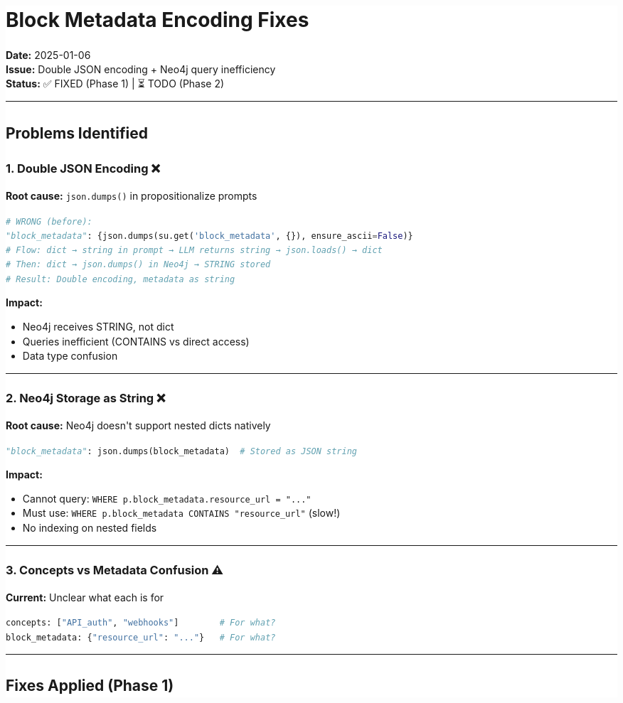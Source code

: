 # Block Metadata Encoding Fixes

**Date:** 2025-01-06  
**Issue:** Double JSON encoding + Neo4j query inefficiency  
**Status:** ✅ FIXED (Phase 1) | ⏳ TODO (Phase 2)

---

## Problems Identified

### 1. Double JSON Encoding ❌
**Root cause:** `json.dumps()` in propositionalize prompts

```python
# WRONG (before):
"block_metadata": {json.dumps(su.get('block_metadata', {}), ensure_ascii=False)}
# Flow: dict → string in prompt → LLM returns string → json.loads() → dict
# Then: dict → json.dumps() in Neo4j → STRING stored
# Result: Double encoding, metadata as string
```

**Impact:**
- Neo4j receives STRING, not dict
- Queries inefficient (CONTAINS vs direct access)
- Data type confusion

---

### 2. Neo4j Storage as String ❌
**Root cause:** Neo4j doesn't support nested dicts natively

```python
"block_metadata": json.dumps(block_metadata)  # Stored as JSON string
```

**Impact:**
- Cannot query: `WHERE p.block_metadata.resource_url = "..."`
- Must use: `WHERE p.block_metadata CONTAINS "resource_url"` (slow!)
- No indexing on nested fields

---

### 3. Concepts vs Metadata Confusion ⚠️
**Current:** Unclear what each is for

```python
concepts: ["API_auth", "webhooks"]        # For what?
block_metadata: {"resource_url": "..."}   # For what?
```

---

## Fixes Applied (Phase 1)
